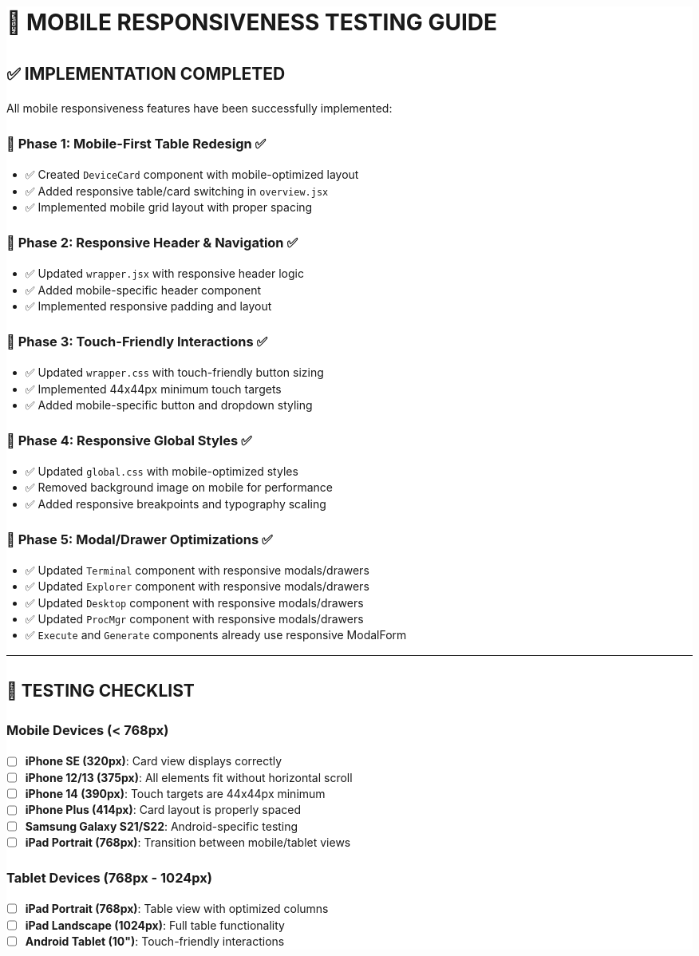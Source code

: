 # 📱 MOBILE RESPONSIVENESS TESTING GUIDE

## ✅ IMPLEMENTATION COMPLETED

All mobile responsiveness features have been successfully implemented:

### 🎯 **Phase 1: Mobile-First Table Redesign** ✅
- ✅ Created `DeviceCard` component with mobile-optimized layout
- ✅ Added responsive table/card switching in `overview.jsx`
- ✅ Implemented mobile grid layout with proper spacing

### 🎯 **Phase 2: Responsive Header & Navigation** ✅
- ✅ Updated `wrapper.jsx` with responsive header logic
- ✅ Added mobile-specific header component
- ✅ Implemented responsive padding and layout

### 🎯 **Phase 3: Touch-Friendly Interactions** ✅
- ✅ Updated `wrapper.css` with touch-friendly button sizing
- ✅ Implemented 44x44px minimum touch targets
- ✅ Added mobile-specific button and dropdown styling

### 🎯 **Phase 4: Responsive Global Styles** ✅
- ✅ Updated `global.css` with mobile-optimized styles
- ✅ Removed background image on mobile for performance
- ✅ Added responsive breakpoints and typography scaling

### 🎯 **Phase 5: Modal/Drawer Optimizations** ✅
- ✅ Updated `Terminal` component with responsive modals/drawers
- ✅ Updated `Explorer` component with responsive modals/drawers
- ✅ Updated `Desktop` component with responsive modals/drawers
- ✅ Updated `ProcMgr` component with responsive modals/drawers
- ✅ `Execute` and `Generate` components already use responsive ModalForm

---

## 🧪 TESTING CHECKLIST

### **Mobile Devices (< 768px)**
- [ ] **iPhone SE (320px)**: Card view displays correctly
- [ ] **iPhone 12/13 (375px)**: All elements fit without horizontal scroll
- [ ] **iPhone 14 (390px)**: Touch targets are 44x44px minimum
- [ ] **iPhone Plus (414px)**: Card layout is properly spaced
- [ ] **Samsung Galaxy S21/S22**: Android-specific testing
- [ ] **iPad Portrait (768px)**: Transition between mobile/tablet views

### **Tablet Devices (768px - 1024px)**
- [ ] **iPad Portrait (768px)**: Table view with optimized columns
- [ ] **iPad Landscape (1024px)**: Full table functionality
- [ ] **Android Tablet (10")**: Touch-friendly interactions
